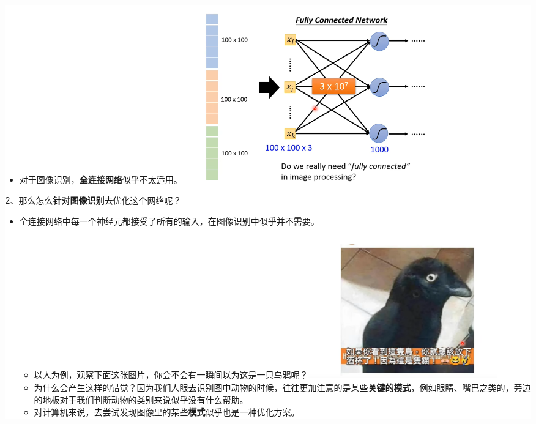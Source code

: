   - 对于图像识别，**全连接网络**似乎不太适用。    <img src="img/image-20221105171047211.png" alt="image-20221105171047211" style="zoom:50%;" />

2、那么怎么**针对图像识别**去优化这个网络呢？

- 全连接网络中每一个神经元都接受了所有的输入，在图像识别中似乎并不需要。

  - 以人为例，观察下面这张图片，你会不会有一瞬间以为这是一只乌鸦呢？<img src="img/image-20221105174712954.png" alt="image-20221105174712954" style="zoom:50%;" />
  - 为什么会产生这样的错觉？因为我们人眼去识别图中动物的时候，往往更加注意的是某些**关键的模式**，例如眼睛、嘴巴之类的，旁边的地板对于我们判断动物的类别来说似乎没有什么帮助。
  - 对计算机来说，去尝试发现图像里的某些**模式**似乎也是一种优化方案。
